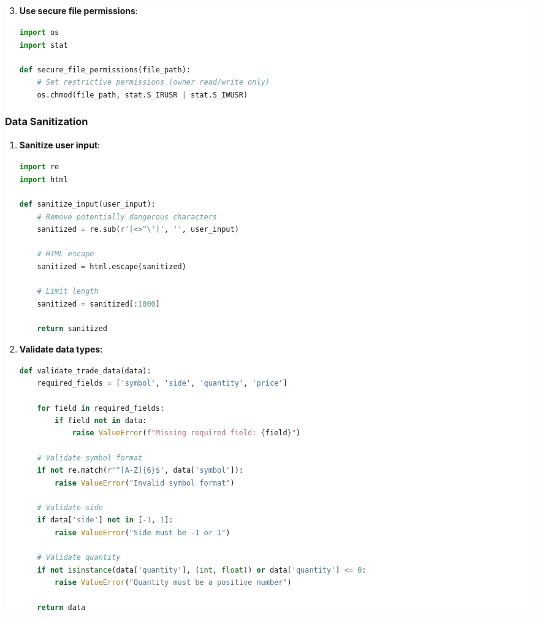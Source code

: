 3. **Use secure file permissions**:
   ```python
   import os
   import stat
   
   def secure_file_permissions(file_path):
       # Set restrictive permissions (owner read/write only)
       os.chmod(file_path, stat.S_IRUSR | stat.S_IWUSR)
   ```

### Data Sanitization

1. **Sanitize user input**:
   ```python
   import re
   import html
   
   def sanitize_input(user_input):
       # Remove potentially dangerous characters
       sanitized = re.sub(r'[<>"\']', '', user_input)
       
       # HTML escape
       sanitized = html.escape(sanitized)
       
       # Limit length
       sanitized = sanitized[:1000]
       
       return sanitized
   ```

2. **Validate data types**:
   ```python
   def validate_trade_data(data):
       required_fields = ['symbol', 'side', 'quantity', 'price']
       
       for field in required_fields:
           if field not in data:
               raise ValueError(f"Missing required field: {field}")
       
       # Validate symbol format
       if not re.match(r'^[A-Z]{6}$', data['symbol']):
           raise ValueError("Invalid symbol format")
       
       # Validate side
       if data['side'] not in [-1, 1]:
           raise ValueError("Side must be -1 or 1")
       
       # Validate quantity
       if not isinstance(data['quantity'], (int, float)) or data['quantity'] <= 0:
           raise ValueError("Quantity must be a positive number")
       
       return data
   ```
